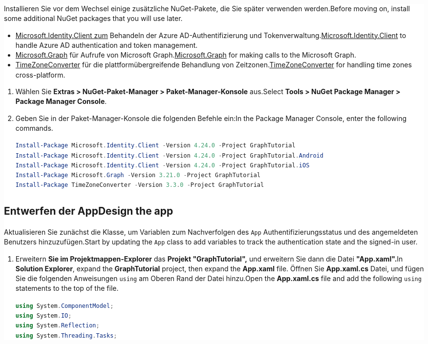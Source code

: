 <span data-ttu-id="dbe2e-114">Installieren Sie vor dem Wechsel einige zusätzliche NuGet-Pakete, die Sie später verwenden werden.</span><span class="sxs-lookup"><span data-stu-id="dbe2e-114">Before moving on, install some additional NuGet packages that you will use later.</span></span>

- <span data-ttu-id="dbe2e-115">[Microsoft.Identity.Client zum](https://www.nuget.org/packages/Microsoft.Identity.Client/) Behandeln der Azure AD-Authentifizierung und Tokenverwaltung.</span><span class="sxs-lookup"><span data-stu-id="dbe2e-115">[Microsoft.Identity.Client](https://www.nuget.org/packages/Microsoft.Identity.Client/) to handle Azure AD authentication and token management.</span></span>
- <span data-ttu-id="dbe2e-116">[Microsoft.Graph](https://www.nuget.org/packages/Microsoft.Graph/) für Aufrufe von Microsoft Graph.</span><span class="sxs-lookup"><span data-stu-id="dbe2e-116">[Microsoft.Graph](https://www.nuget.org/packages/Microsoft.Graph/) for making calls to the Microsoft Graph.</span></span>
- <span data-ttu-id="dbe2e-117">[TimeZoneConverter](https://www.nuget.org/packages/TimeZoneConverter/) für die plattformübergreifende Behandlung von Zeitzonen.</span><span class="sxs-lookup"><span data-stu-id="dbe2e-117">[TimeZoneConverter](https://www.nuget.org/packages/TimeZoneConverter/) for handling time zones cross-platform.</span></span>

1. <span data-ttu-id="dbe2e-118">Wählen Sie **Extras > NuGet-Paket-Manager > Paket-Manager-Konsole** aus.</span><span class="sxs-lookup"><span data-stu-id="dbe2e-118">Select **Tools > NuGet Package Manager > Package Manager Console**.</span></span>

1. <span data-ttu-id="dbe2e-119">Geben Sie in der Paket-Manager-Konsole die folgenden Befehle ein:</span><span class="sxs-lookup"><span data-stu-id="dbe2e-119">In the Package Manager Console, enter the following commands.</span></span>

    ```Powershell
    Install-Package Microsoft.Identity.Client -Version 4.24.0 -Project GraphTutorial
    Install-Package Microsoft.Identity.Client -Version 4.24.0 -Project GraphTutorial.Android
    Install-Package Microsoft.Identity.Client -Version 4.24.0 -Project GraphTutorial.iOS
    Install-Package Microsoft.Graph -Version 3.21.0 -Project GraphTutorial
    Install-Package TimeZoneConverter -Version 3.3.0 -Project GraphTutorial
    ```

## <a name="design-the-app"></a><span data-ttu-id="dbe2e-120">Entwerfen der App</span><span class="sxs-lookup"><span data-stu-id="dbe2e-120">Design the app</span></span>

<span data-ttu-id="dbe2e-121">Aktualisieren Sie zunächst die Klasse, um Variablen zum Nachverfolgen des `App` Authentifizierungsstatus und des angemeldeten Benutzers hinzuzufügen.</span><span class="sxs-lookup"><span data-stu-id="dbe2e-121">Start by updating the `App` class to add variables to track the authentication state and the signed-in user.</span></span>

1. <span data-ttu-id="dbe2e-122">Erweitern **Sie im Projektmappen-Explorer** das **Projekt "GraphTutorial",** und erweitern Sie dann die Datei **"App.xaml".**</span><span class="sxs-lookup"><span data-stu-id="dbe2e-122">In **Solution Explorer**, expand the **GraphTutorial** project, then expand the **App.xaml** file.</span></span> <span data-ttu-id="dbe2e-123">Öffnen Sie **App.xaml.cs** Datei, und fügen Sie die folgenden Anweisungen `using` am Oberen Rand der Datei hinzu.</span><span class="sxs-lookup"><span data-stu-id="dbe2e-123">Open the **App.xaml.cs** file and add the following `using` statements to the top of the file.</span></span>

    ```csharp
    using System.ComponentModel;
    using System.IO;
    using System.Reflection;
    using System.Threading.Tasks;
    ```
